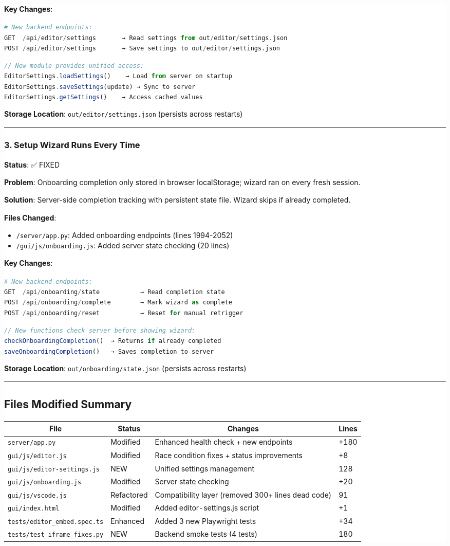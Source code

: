 **Key Changes**:
```python
# New backend endpoints:
GET  /api/editor/settings       → Read settings from out/editor/settings.json
POST /api/editor/settings       → Save settings to out/editor/settings.json
```

```javascript
// New module provides unified access:
EditorSettings.loadSettings()    → Load from server on startup
EditorSettings.saveSettings(update) → Sync to server
EditorSettings.getSettings()    → Access cached values
```

**Storage Location**: `out/editor/settings.json` (persists across restarts)

---

### 3. Setup Wizard Runs Every Time
**Status**: ✅ FIXED

**Problem**: Onboarding completion only stored in browser localStorage; wizard ran on every fresh session.

**Solution**: Server-side completion tracking with persistent state file. Wizard skips if already completed.

**Files Changed**:
- `/server/app.py`: Added onboarding endpoints (lines 1994-2052)
- `/gui/js/onboarding.js`: Added server state checking (20 lines)

**Key Changes**:
```python
# New backend endpoints:
GET  /api/onboarding/state           → Read completion state
POST /api/onboarding/complete        → Mark wizard as complete
POST /api/onboarding/reset           → Reset for manual retrigger
```

```javascript
// New functions check server before showing wizard:
checkOnboardingCompletion()  → Returns if already completed
saveOnboardingCompletion()   → Saves completion to server
```

**Storage Location**: `out/onboarding/state.json` (persists across restarts)

---

## Files Modified Summary

| File | Status | Changes | Lines |
|------|--------|---------|-------|
| `server/app.py` | Modified | Enhanced health check + new endpoints | +180 |
| `gui/js/editor.js` | Modified | Race condition fixes + status improvements | +8 |
| `gui/js/editor-settings.js` | NEW | Unified settings management | 128 |
| `gui/js/onboarding.js` | Modified | Server state checking | +20 |
| `gui/js/vscode.js` | Refactored | Compatibility layer (removed 300+ lines dead code) | 91 |
| `gui/index.html` | Modified | Added editor-settings.js script | +1 |
| `tests/editor_embed.spec.ts` | Enhanced | Added 3 new Playwright tests | +34 |
| `tests/test_iframe_fixes.py` | NEW | Backend smoke tests (4 tests) | 180 |

